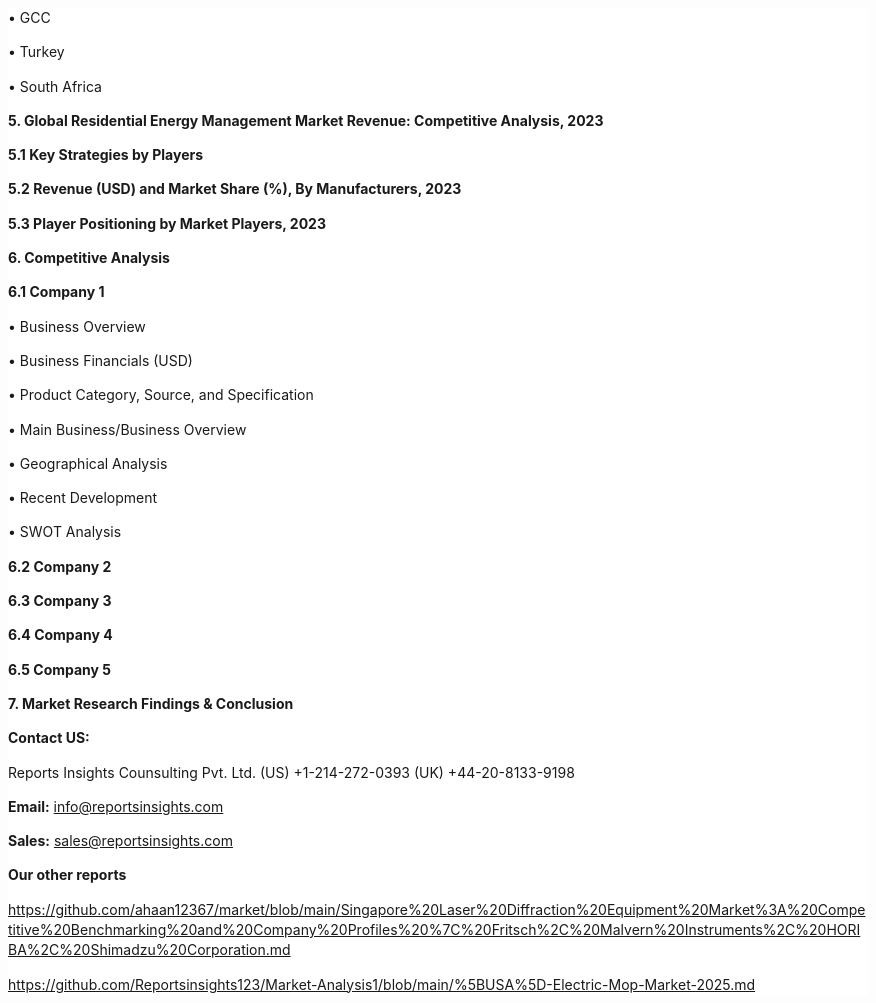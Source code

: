 • GCC

• Turkey

• South Africa

<strong>5. Global Residential Energy Management Market Revenue: Competitive Analysis, 2023</strong>

<strong>5.1 Key Strategies by Players</strong>

<strong>5.2 Revenue (USD) and Market Share (%), By Manufacturers, 2023</strong>

<strong>5.3 Player Positioning by Market Players, 2023</strong>

<strong>6. Competitive Analysis</strong>

<strong>6.1 Company 1</strong>

• Business Overview

• Business Financials (USD)

• Product Category, Source, and Specification

• Main Business/Business Overview

• Geographical Analysis

• Recent Development

• SWOT Analysis

<strong>6.2 Company 2</strong>

<strong>6.3 Company 3</strong>

<strong>6.4 Company 4</strong>

<strong>6.5 Company 5</strong>

<strong>7. Market Research Findings &amp; Conclusion</strong>

<strong>Contact US:</strong>

Reports Insights Counsulting Pvt. Ltd.
(US) +1-214-272-0393
(UK) +44-20-8133-9198
<p class=""""><b>Email:</b> <a href=mailto:info@reportsinsights.com>info@reportsinsights.com</a></p>
<p class=""""><b>Sales:</b> <a href=mailto:sales@reportsinsights.com>sales@reportsinsights.com</a></p>

<strong>Our other reports</strong>

<a href=https://github.com/ahaan12367/market/blob/main/Singapore%20Laser%20Diffraction%20Equipment%20Market%3A%20Competitive%20Benchmarking%20and%20Company%20Profiles%20%7C%20Fritsch%2C%20Malvern%20Instruments%2C%20HORIBA%2C%20Shimadzu%20Corporation.md>https://github.com/ahaan12367/market/blob/main/Singapore%20Laser%20Diffraction%20Equipment%20Market%3A%20Competitive%20Benchmarking%20and%20Company%20Profiles%20%7C%20Fritsch%2C%20Malvern%20Instruments%2C%20HORIBA%2C%20Shimadzu%20Corporation.md</a>

<a href=https://github.com/Reportsinsights123/Market-Analysis1/blob/main/%5BUSA%5D-Electric-Mop-Market-2025.md>https://github.com/Reportsinsights123/Market-Analysis1/blob/main/%5BUSA%5D-Electric-Mop-Market-2025.md</a>
